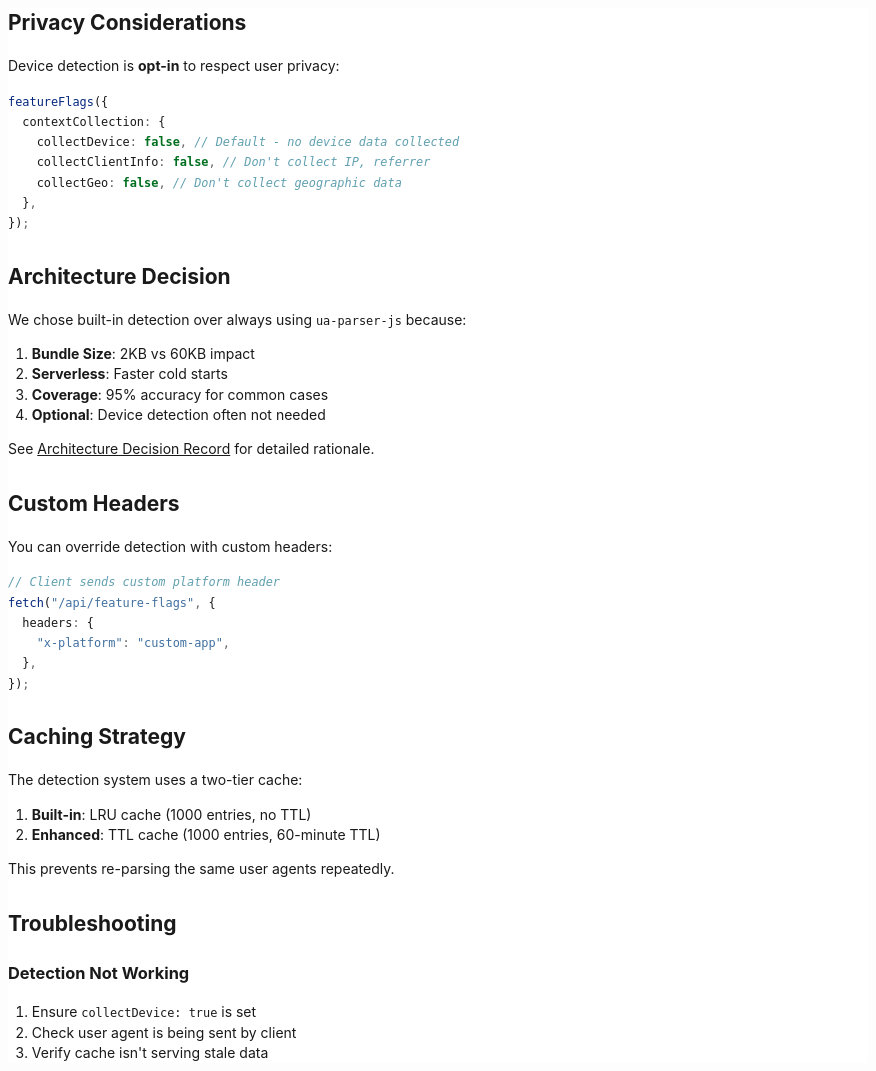 ## Privacy Considerations

Device detection is **opt-in** to respect user privacy:

```typescript
featureFlags({
  contextCollection: {
    collectDevice: false, // Default - no device data collected
    collectClientInfo: false, // Don't collect IP, referrer
    collectGeo: false, // Don't collect geographic data
  },
});
```

## Architecture Decision

We chose built-in detection over always using `ua-parser-js` because:

1. **Bundle Size**: 2KB vs 60KB impact
2. **Serverless**: Faster cold starts
3. **Coverage**: 95% accuracy for common cases
4. **Optional**: Device detection often not needed

See [Architecture Decision Record](./adrs/01-device-detection.md) for detailed rationale.

## Custom Headers

You can override detection with custom headers:

```typescript
// Client sends custom platform header
fetch("/api/feature-flags", {
  headers: {
    "x-platform": "custom-app",
  },
});
```

## Caching Strategy

The detection system uses a two-tier cache:

1. **Built-in**: LRU cache (1000 entries, no TTL)
2. **Enhanced**: TTL cache (1000 entries, 60-minute TTL)

This prevents re-parsing the same user agents repeatedly.

## Troubleshooting

### Detection Not Working

1. Ensure `collectDevice: true` is set
2. Check user agent is being sent by client
3. Verify cache isn't serving stale data

